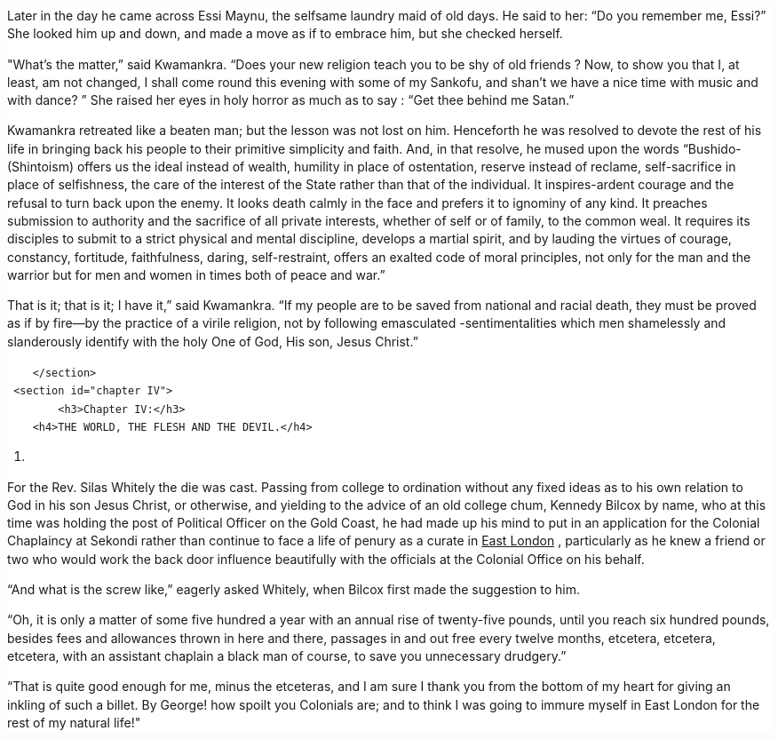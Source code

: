 <p>Later in the day he came across Essi Maynu, the selfsame laundry maid of old days. He said to her: “Do you remember me, Essi?” She looked him up and down, and made a move as if to embrace him, but she checked herself. </p>

<p>"What’s the matter,” said <span class="personal-name-1">Kwamankra</span>. “Does your new religion teach you to be shy of old friends ? Now, to show you that I, at least, am not changed, I shall come round this evening with some of my Sankofu, and shan’t we have a nice time with music and with dance? ” She raised her eyes in holy horror as much as to say : “Get thee behind me Satan.”</p>

<p> <span class="personal-name-1">Kwamankra</span> retreated like a beaten man; but the lesson was not lost on him. Henceforth he was resolved to devote the rest of his life in bringing back his people to their primitive simplicity and faith. And, in that resolve, he mused upon the words “Bushido-(Shintoism) offers us the ideal instead of wealth, humility in place of ostentation, reserve instead of reclame, self-sacrifice in place of selfishness, the care of the interest of the State rather than that of the individual. It inspires-ardent courage and the refusal to turn back upon the enemy. It looks death calmly in the face and prefers it to ignominy of any kind. It preaches submission to authority and the sacrifice of all private interests, whether of self or of family, to the common weal. It requires its disciples to submit to a strict physical and mental discipline, develops a martial spirit, and by lauding the virtues of courage, constancy, fortitude, faithfulness, daring, self-restraint, offers an exalted code of moral principles, not only for the man and the warrior but for men and women in times both of peace and war.”  </p>

<p>That is it; that is it; I have it,” said <span class="personal-name-1">Kwamankra</span>. “If my people are to be saved from national and racial death, they must be proved as if by fire—by the practice of a virile religion, not by following emasculated -sentimentalities which men shamelessly and slanderously identify with the holy One of God, His son, Jesus Christ.” </p>


        </section>
	 <section id="chapter IV">
            <h3>Chapter IV:</h3>
	    <h4>THE WORLD, THE FLESH AND THE DEVIL.</h4>
            


1.
<p>For the Rev. Silas Whitely the die was cast. Passing from college to ordination without any fixed ideas as to his own relation to God in his son Jesus Christ, or otherwise, and yielding to the advice of an old college chum, Kennedy Bilcox by name, who at this time was holding the post of Political Officer on the Gold Coast, he had made up his mind to put in an application for the Colonial Chaplaincy at Sekondi rather than continue to face a life of penury as a curate in <span class="place-name-east-london"><a href="https://en.wikipedia.org/wiki/East_London,_South_Africa" target="_blank">East London</a></span>
, particularly as he knew a friend or two who would work the back door influence beautifully with the officials at the Colonial Office on his behalf. </p>

<p>“And what is the screw like,” eagerly asked Whitely, when Bilcox first made the suggestion to him. </p>

<p>“Oh, it is only a matter of some five hundred a year with an annual rise of twenty-five pounds, until you reach six hundred pounds, besides fees and allowances thrown in here and there, passages in and out free every twelve months, etcetera, etcetera, etcetera, with an assistant chaplain a black man of course, to save you unnecessary drudgery.” </p>

<p>“That is quite good enough for me, minus the etceteras, and I am sure I thank you from the bottom of my heart for giving an inkling of such a billet. By George! how spoilt you Colonials are; and to think I was going to immure myself in East London for the rest of my natural life!"</p>

